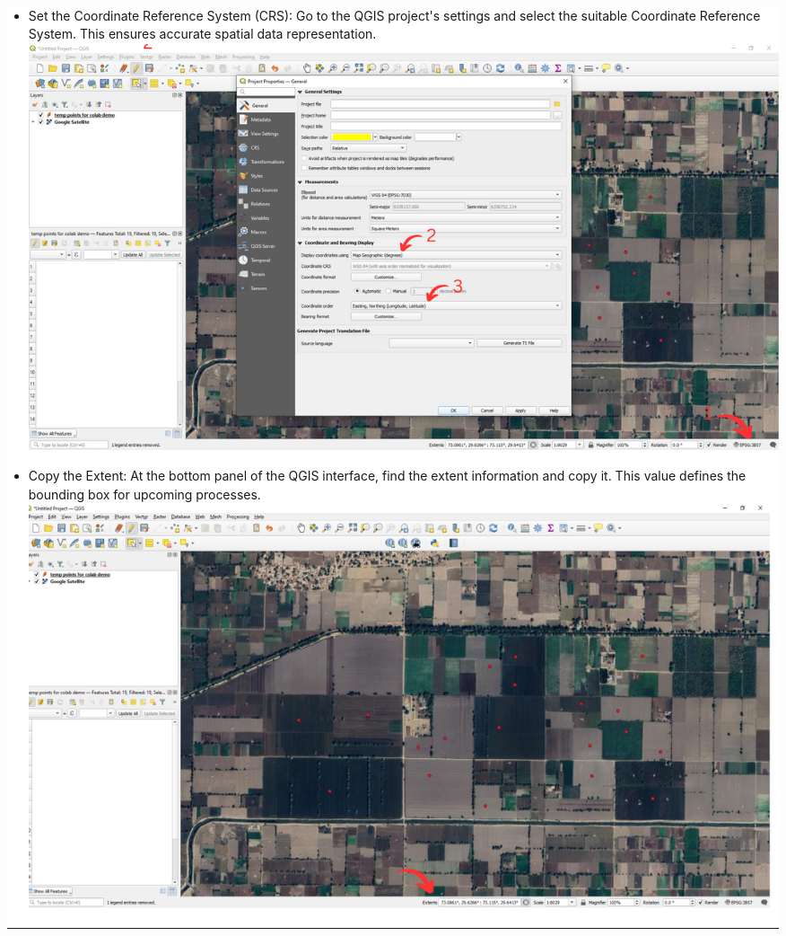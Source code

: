 - Set the Coordinate Reference System (CRS): Go to the QGIS project's settings and select the suitable Coordinate Reference System. This ensures accurate spatial data representation.
![02](<Figures/02 Setting CRS.png>)

- Copy the Extent: At the bottom panel of the QGIS interface, find the extent information and copy it. This value defines the bounding box for upcoming processes.
![03](<Figures/03 Extent.png>)

---